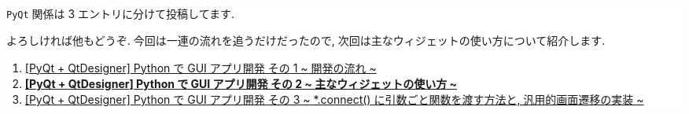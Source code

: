 `PyQt` 関係は 3 エントリに分けて投稿してます.

よろしければ他もどうぞ. 今回は一連の流れを追うだけだったので, 次回は主なウィジェットの使い方について紹介します.

1. [[PyQt + QtDesigner] Python で GUI アプリ開発 その 1 ~ 開発の流れ ~](./)
2. **[[PyQt + QtDesigner] Python で GUI アプリ開発 その 2 ~ 主なウィジェットの使い方 ~](../pyqt2)**
3. [[PyQt + QtDesigner] Python で GUI アプリ開発 その 3 ~ \*.connect() に引数ごと関数を渡す方法と, 汎用的画面遷移の実装 ~](../pyqt3)
